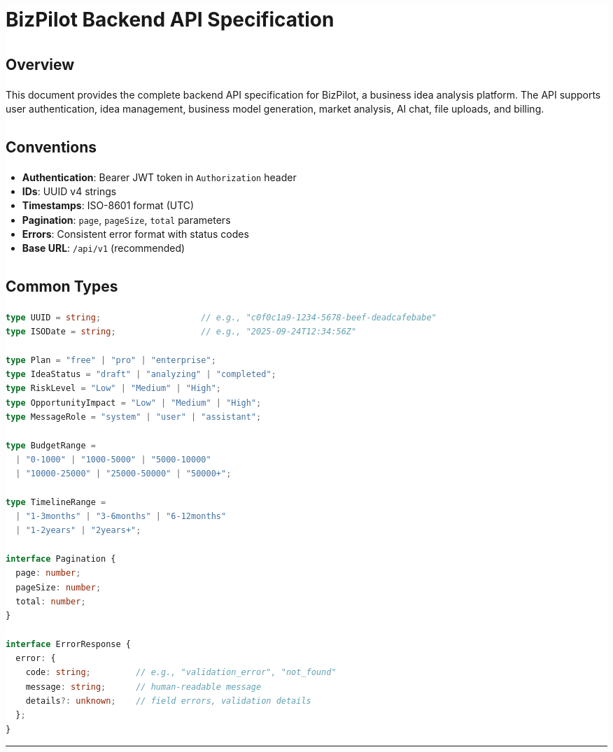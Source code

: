 # BizPilot Backend API Specification

## Overview

This document provides the complete backend API specification for BizPilot, a business idea analysis platform. The API supports user authentication, idea management, business model generation, market analysis, AI chat, file uploads, and billing.

## Conventions

- **Authentication**: Bearer JWT token in `Authorization` header
- **IDs**: UUID v4 strings
- **Timestamps**: ISO-8601 format (UTC)
- **Pagination**: `page`, `pageSize`, `total` parameters
- **Errors**: Consistent error format with status codes
- **Base URL**: `/api/v1` (recommended)

## Common Types

```typescript
type UUID = string;                    // e.g., "c0f0c1a9-1234-5678-beef-deadcafebabe"
type ISODate = string;                 // e.g., "2025-09-24T12:34:56Z"

type Plan = "free" | "pro" | "enterprise";
type IdeaStatus = "draft" | "analyzing" | "completed";
type RiskLevel = "Low" | "Medium" | "High";
type OpportunityImpact = "Low" | "Medium" | "High";
type MessageRole = "system" | "user" | "assistant";

type BudgetRange = 
  | "0-1000" | "1000-5000" | "5000-10000" 
  | "10000-25000" | "25000-50000" | "50000+";

type TimelineRange = 
  | "1-3months" | "3-6months" | "6-12months" 
  | "1-2years" | "2years+";

interface Pagination {
  page: number;
  pageSize: number;
  total: number;
}

interface ErrorResponse {
  error: {
    code: string;         // e.g., "validation_error", "not_found"
    message: string;      // human-readable message
    details?: unknown;    // field errors, validation details
  };
}
```

---